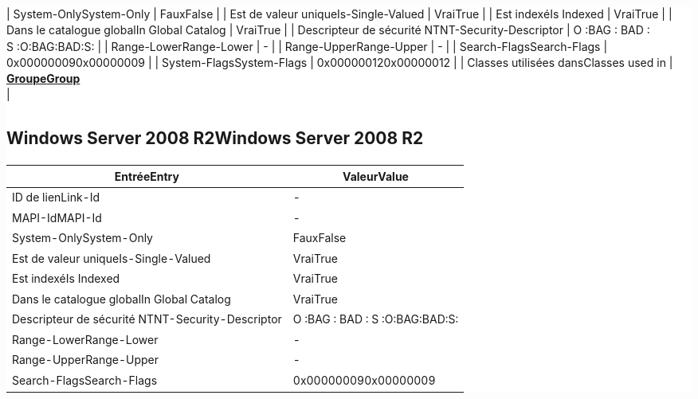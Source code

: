 | <span data-ttu-id="cf86f-229">System-Only</span><span class="sxs-lookup"><span data-stu-id="cf86f-229">System-Only</span></span>            | <span data-ttu-id="cf86f-230">Faux</span><span class="sxs-lookup"><span data-stu-id="cf86f-230">False</span></span>                               |
| <span data-ttu-id="cf86f-231">Est de valeur unique</span><span class="sxs-lookup"><span data-stu-id="cf86f-231">Is-Single-Valued</span></span>       | <span data-ttu-id="cf86f-232">Vrai</span><span class="sxs-lookup"><span data-stu-id="cf86f-232">True</span></span>                                |
| <span data-ttu-id="cf86f-233">Est indexé</span><span class="sxs-lookup"><span data-stu-id="cf86f-233">Is Indexed</span></span>             | <span data-ttu-id="cf86f-234">Vrai</span><span class="sxs-lookup"><span data-stu-id="cf86f-234">True</span></span>                                |
| <span data-ttu-id="cf86f-235">Dans le catalogue global</span><span class="sxs-lookup"><span data-stu-id="cf86f-235">In Global Catalog</span></span>      | <span data-ttu-id="cf86f-236">Vrai</span><span class="sxs-lookup"><span data-stu-id="cf86f-236">True</span></span>                                |
| <span data-ttu-id="cf86f-237">Descripteur de sécurité NT</span><span class="sxs-lookup"><span data-stu-id="cf86f-237">NT-Security-Descriptor</span></span> | <span data-ttu-id="cf86f-238">O :BAG : BAD : S :</span><span class="sxs-lookup"><span data-stu-id="cf86f-238">O:BAG:BAD:S:</span></span>                        |
| <span data-ttu-id="cf86f-239">Range-Lower</span><span class="sxs-lookup"><span data-stu-id="cf86f-239">Range-Lower</span></span>            | \-                                  |
| <span data-ttu-id="cf86f-240">Range-Upper</span><span class="sxs-lookup"><span data-stu-id="cf86f-240">Range-Upper</span></span>            | \-                                  |
| <span data-ttu-id="cf86f-241">Search-Flags</span><span class="sxs-lookup"><span data-stu-id="cf86f-241">Search-Flags</span></span>           | <span data-ttu-id="cf86f-242">0x00000009</span><span class="sxs-lookup"><span data-stu-id="cf86f-242">0x00000009</span></span>                          |
| <span data-ttu-id="cf86f-243">System-Flags</span><span class="sxs-lookup"><span data-stu-id="cf86f-243">System-Flags</span></span>           | <span data-ttu-id="cf86f-244">0x00000012</span><span class="sxs-lookup"><span data-stu-id="cf86f-244">0x00000012</span></span>                          |
| <span data-ttu-id="cf86f-245">Classes utilisées dans</span><span class="sxs-lookup"><span data-stu-id="cf86f-245">Classes used in</span></span>        | [<span data-ttu-id="cf86f-246">**Groupe**</span><span class="sxs-lookup"><span data-stu-id="cf86f-246">**Group**</span></span>](c-group.md)<br/> |



## <a name="windows-server-2008-r2"></a><span data-ttu-id="cf86f-247">Windows Server 2008 R2</span><span class="sxs-lookup"><span data-stu-id="cf86f-247">Windows Server 2008 R2</span></span>



| <span data-ttu-id="cf86f-248">Entrée</span><span class="sxs-lookup"><span data-stu-id="cf86f-248">Entry</span></span> | <span data-ttu-id="cf86f-249">Valeur</span><span class="sxs-lookup"><span data-stu-id="cf86f-249">Value</span></span> |
|------------------------|-------------------------------------|
| <span data-ttu-id="cf86f-250">ID de lien</span><span class="sxs-lookup"><span data-stu-id="cf86f-250">Link-Id</span></span>                | \-                                  |
| <span data-ttu-id="cf86f-251">MAPI-Id</span><span class="sxs-lookup"><span data-stu-id="cf86f-251">MAPI-Id</span></span>                | \-                                  |
| <span data-ttu-id="cf86f-252">System-Only</span><span class="sxs-lookup"><span data-stu-id="cf86f-252">System-Only</span></span>            | <span data-ttu-id="cf86f-253">Faux</span><span class="sxs-lookup"><span data-stu-id="cf86f-253">False</span></span>                               |
| <span data-ttu-id="cf86f-254">Est de valeur unique</span><span class="sxs-lookup"><span data-stu-id="cf86f-254">Is-Single-Valued</span></span>       | <span data-ttu-id="cf86f-255">Vrai</span><span class="sxs-lookup"><span data-stu-id="cf86f-255">True</span></span>                                |
| <span data-ttu-id="cf86f-256">Est indexé</span><span class="sxs-lookup"><span data-stu-id="cf86f-256">Is Indexed</span></span>             | <span data-ttu-id="cf86f-257">Vrai</span><span class="sxs-lookup"><span data-stu-id="cf86f-257">True</span></span>                                |
| <span data-ttu-id="cf86f-258">Dans le catalogue global</span><span class="sxs-lookup"><span data-stu-id="cf86f-258">In Global Catalog</span></span>      | <span data-ttu-id="cf86f-259">Vrai</span><span class="sxs-lookup"><span data-stu-id="cf86f-259">True</span></span>                                |
| <span data-ttu-id="cf86f-260">Descripteur de sécurité NT</span><span class="sxs-lookup"><span data-stu-id="cf86f-260">NT-Security-Descriptor</span></span> | <span data-ttu-id="cf86f-261">O :BAG : BAD : S :</span><span class="sxs-lookup"><span data-stu-id="cf86f-261">O:BAG:BAD:S:</span></span>                        |
| <span data-ttu-id="cf86f-262">Range-Lower</span><span class="sxs-lookup"><span data-stu-id="cf86f-262">Range-Lower</span></span>            | \-                                  |
| <span data-ttu-id="cf86f-263">Range-Upper</span><span class="sxs-lookup"><span data-stu-id="cf86f-263">Range-Upper</span></span>            | \-                                  |
| <span data-ttu-id="cf86f-264">Search-Flags</span><span class="sxs-lookup"><span data-stu-id="cf86f-264">Search-Flags</span></span>           | <span data-ttu-id="cf86f-265">0x00000009</span><span class="sxs-lookup"><span data-stu-id="cf86f-265">0x00000009</span></span>                          |